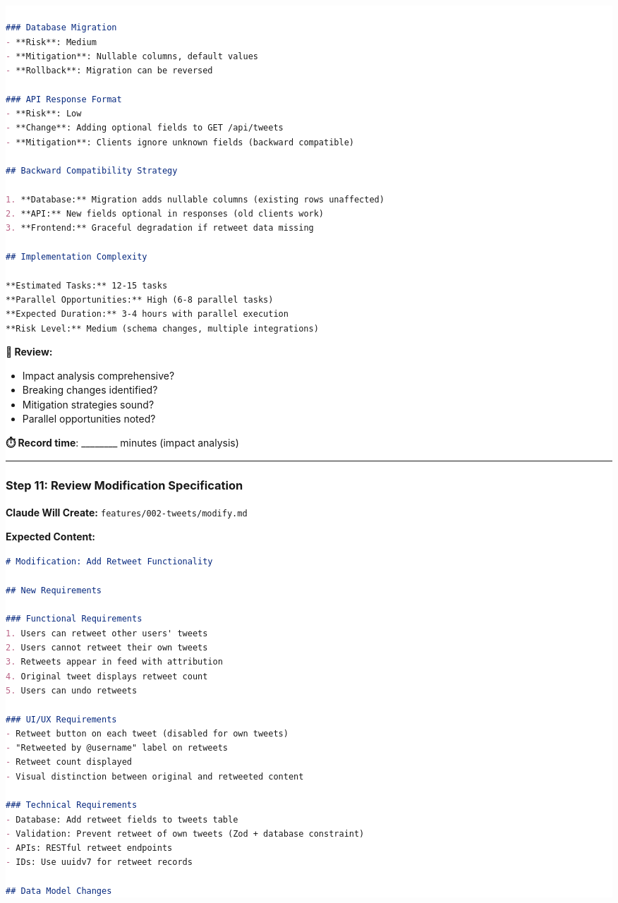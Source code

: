 ```markdown

### Database Migration
- **Risk**: Medium
- **Mitigation**: Nullable columns, default values
- **Rollback**: Migration can be reversed

### API Response Format
- **Risk**: Low
- **Change**: Adding optional fields to GET /api/tweets
- **Mitigation**: Clients ignore unknown fields (backward compatible)

## Backward Compatibility Strategy

1. **Database:** Migration adds nullable columns (existing rows unaffected)
2. **API:** New fields optional in responses (old clients work)
3. **Frontend:** Graceful degradation if retweet data missing

## Implementation Complexity

**Estimated Tasks:** 12-15 tasks
**Parallel Opportunities:** High (6-8 parallel tasks)
**Expected Duration:** 3-4 hours with parallel execution
**Risk Level:** Medium (schema changes, multiple integrations)
```

**📝 Review:**
- Impact analysis comprehensive?
- Breaking changes identified?
- Mitigation strategies sound?
- Parallel opportunities noted?

**⏱️ Record time**: ________ minutes (impact analysis)

---

### Step 11: Review Modification Specification

**Claude Will Create:** `features/002-tweets/modify.md`

**Expected Content:**
```markdown
# Modification: Add Retweet Functionality

## New Requirements

### Functional Requirements
1. Users can retweet other users' tweets
2. Users cannot retweet their own tweets
3. Retweets appear in feed with attribution
4. Original tweet displays retweet count
5. Users can undo retweets

### UI/UX Requirements
- Retweet button on each tweet (disabled for own tweets)
- "Retweeted by @username" label on retweets
- Retweet count displayed
- Visual distinction between original and retweeted content

### Technical Requirements
- Database: Add retweet fields to tweets table
- Validation: Prevent retweet of own tweets (Zod + database constraint)
- APIs: RESTful retweet endpoints
- IDs: Use uuidv7 for retweet records

## Data Model Changes
```